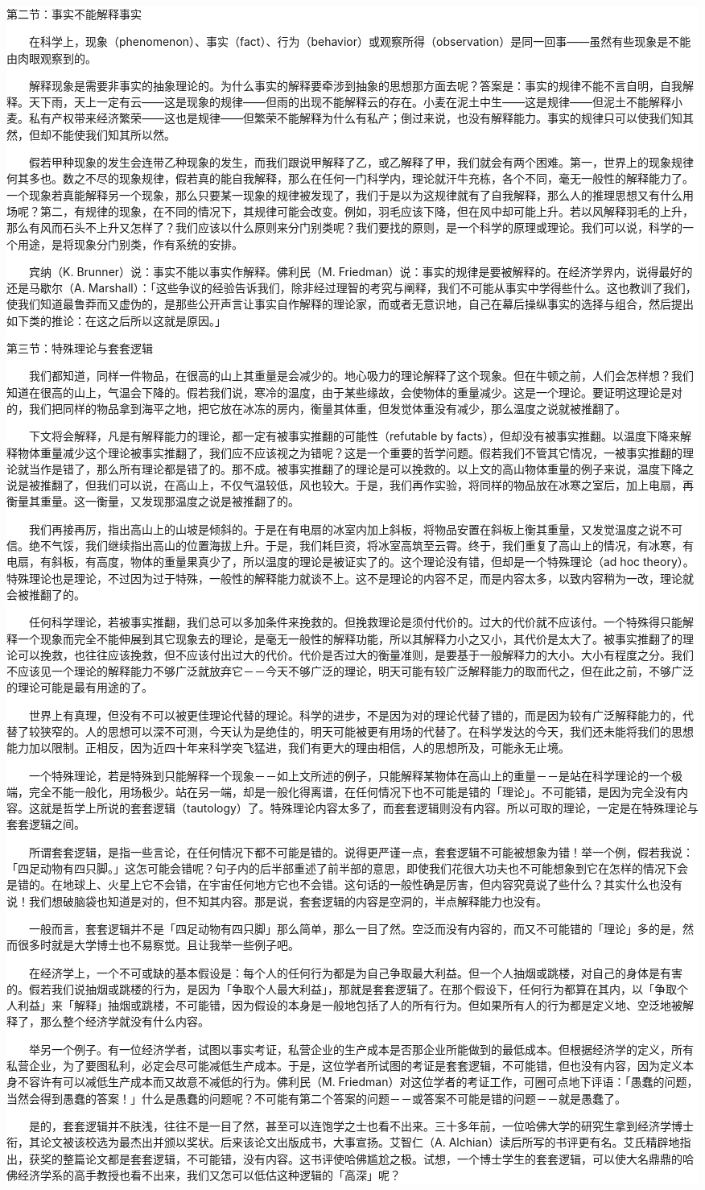 
第二节：事实不能解释事实


　　在科学上，现象（phenomenon）、事实（fact）、行为（behavior）或观察所得（observation）是同一回事——虽然有些现象是不能由肉眼观察到的。

　　解释现象是需要非事实的抽象理论的。为什么事实的解释要牵涉到抽象的思想那方面去呢？答案是：事实的规律不能不言自明，自我解释。天下雨，天上一定有云——这是现象的规律——但雨的出现不能解释云的存在。小麦在泥土中生——这是规律——但泥土不能解释小麦。私有产权带来经济繁荣——这也是规律——但繁荣不能解释为什么有私产；倒过来说，也没有解释能力。事实的规律只可以使我们知其然，但却不能使我们知其所以然。

　　假若甲种现象的发生会连带乙种现象的发生，而我们跟说甲解释了乙，或乙解释了甲，我们就会有两个困难。第一，世界上的现象规律何其多也。数之不尽的现象规律，假若真的能自我解释，那么在任何一门科学内，理论就汗牛充栋，各个不同，毫无一般性的解释能力了。一个现象若真能解释另一个现象，那么只要某一现象的规律被发现了，我们于是以为这规律就有了自我解释，那么人的推理思想又有什么用场呢？第二，有规律的现象，在不同的情况下，其规律可能会改变。例如，羽毛应该下降，但在风中却可能上升。若以风解释羽毛的上升，那么有风而石头不上升又怎样了？我们应该以什么原则来分门别类呢？我们要找的原则，是一个科学的原理或理论。我们可以说，科学的一个用途，是将现象分门别类，作有系统的安排。

　　宾纳（K. Brunner）说：事实不能以事实作解释。佛利民（M. Friedman）说：事实的规律是要被解释的。在经济学界内，说得最好的还是马歇尔（A. Marshall）：「这些争议的经验告诉我们，除非经过理智的考究与阐释，我们不可能从事实中学得些什么。这也教训了我们，使我们知道最鲁莽而又虚伪的，是那些公开声言让事实自作解释的理论家，而或者无意识地，自己在幕后操纵事实的选择与组合，然后提出如下类的推论：在这之后所以这就是原因。」





第三节：特殊理论与套套逻辑


　　我们都知道，同样一件物品，在很高的山上其重量是会减少的。地心吸力的理论解释了这个现象。但在牛顿之前，人们会怎样想？我们知道在很高的山上，气温会下降的。假若我们说，寒冷的温度，由于某些缘故，会使物体的重量减少。这是一个理论。要证明这理论是对的，我们把同样的物品拿到海平之地，把它放在冰冻的房内，衡量其体重，但发觉体重没有减少，那么温度之说就被推翻了。

　　下文将会解释，凡是有解释能力的理论，都一定有被事实推翻的可能性（refutable by facts），但却没有被事实推翻。以温度下降来解释物体重量减少这个理论被事实推翻了，我们应不应该视之为错呢？这是一个重要的哲学问题。假若我们不管其它情况，一被事实推翻的理论就当作是错了，那么所有理论都是错了的。那不成。被事实推翻了的理论是可以挽救的。以上文的高山物体重量的例子来说，温度下降之说是被推翻了，但我们可以说，在高山上，不仅气温较低，风也较大。于是，我们再作实验，将同样的物品放在冰寒之室后，加上电扇，再衡量其重量。这一衡量，又发现那温度之说是被推翻了的。

　　我们再接再厉，指出高山上的山坡是倾斜的。于是在有电扇的冰室内加上斜板，将物品安置在斜板上衡其重量，又发觉温度之说不可信。绝不气馁，我们继续指出高山的位置海拔上升。于是，我们耗巨资，将冰室高筑至云霄。终于，我们重复了高山上的情况，有冰寒，有电扇，有斜板，有高度，物体的重量果真少了，所以温度的理论是被证实了的。这个理论没有错，但却是一个特殊理论（ad hoc theory）。特殊理论也是理论，不过因为过于特殊，一般性的解释能力就谈不上。这不是理论的内容不足，而是内容太多，以致内容稍为一改，理论就会被推翻了的。

　　任何科学理论，若被事实推翻，我们总可以多加条件来挽救的。但挽救理论是须付代价的。过大的代价就不应该付。一个特殊得只能解释一个现象而完全不能伸展到其它现象去的理论，是毫无一般性的解释功能，所以其解释力小之又小，其代价是太大了。被事实推翻了的理论可以挽救，也往往应该挽救，但不应该付出过大的代价。代价是否过大的衡量准则，是要基于一般解释力的大小。大小有程度之分。我们不应该见一个理论的解释能力不够广泛就放弃它－－今天不够广泛的理论，明天可能有较广泛解释能力的取而代之，但在此之前，不够广泛的理论可能是最有用途的了。

　　世界上有真理，但没有不可以被更佳理论代替的理论。科学的进步，不是因为对的理论代替了错的，而是因为较有广泛解释能力的，代替了较狭窄的。人的思想可以深不可测，今天认为是绝佳的，明天可能被更有用场的代替了。在科学发达的今天，我们还未能将我们的思想能力加以限制。正相反，因为近四十年来科学突飞猛进，我们有更大的理由相信，人的思想所及，可能永无止境。

　　一个特殊理论，若是特殊到只能解释一个现象－－如上文所述的例子，只能解释某物体在高山上的重量－－是站在科学理论的一个极端，完全不能一般化，用场极少。站在另一端，却是一般化得离谱，在任何情况下也不可能是错的「理论」。不可能错，是因为完全没有内容。这就是哲学上所说的套套逻辑（tautology）了。特殊理论内容太多了，而套套逻辑则没有内容。所以可取的理论，一定是在特殊理论与套套逻辑之间。

　　所谓套套逻辑，是指一些言论，在任何情况下都不可能是错的。说得更严谨一点，套套逻辑不可能被想象为错！举一个例，假若我说：「四足动物有四只脚。」这怎可能会错呢？句子内的后半部重述了前半部的意思，即使我们花很大功夫也不可能想象到它在怎样的情况下会是错的。在地球上、火星上它不会错，在宇宙任何地方它也不会错。这句话的一般性确是厉害，但内容究竟说了些什么？其实什么也没有说！我们想破脑袋也知道是对的，但不知其内容。那是说，套套逻辑的内容是空洞的，半点解释能力也没有。

　　一般而言，套套逻辑并不是「四足动物有四只脚」那么简单，那么一目了然。空泛而没有内容的，而又不可能错的「理论」多的是，然而很多时就是大学博士也不易察觉。且让我举一些例子吧。

　　在经济学上，一个不可或缺的基本假设是：每个人的任何行为都是为自己争取最大利益。但一个人抽烟或跳楼，对自己的身体是有害的。假若我们说抽烟或跳楼的行为，是因为「争取个人最大利益」，那就是套套逻辑了。在那个假设下，任何行为都算在其内，以「争取个人利益」来「解释」抽烟或跳楼，不可能错，因为假设的本身是一般地包括了人的所有行为。但如果所有人的行为都是定义地、空泛地被解释了，那么整个经济学就没有什么内容。

　　举另一个例子。有一位经济学者，试图以事实考证，私营企业的生产成本是否那企业所能做到的最低成本。但根据经济学的定义，所有私营企业，为了要图私利，必定会尽可能减低生产成本。于是，这位学者所试图的考证是套套逻辑，不可能错，但也没有内容，因为定义本身不容许有可以减低生产成本而又故意不减低的行为。佛利民（M. Friedman）对这位学者的考证工作，可圈可点地下评语：「愚蠢的问题，当然会得到愚蠢的答案！」什么是愚蠢的问题呢？不可能有第二个答案的问题－－或答案不可能是错的问题－－就是愚蠢了。

　　是的，套套逻辑并不肤浅，往往不是一目了然，甚至可以连饱学之士也看不出来。三十多年前，一位哈佛大学的研究生拿到经济学博士衔，其论文被该校选为最杰出并颁以奖状。后来该论文出版成书，大事宣扬。艾智仁（A. Alchian）读后所写的书评更有名。艾氏精辟地指出，获奖的整篇论文都是套套逻辑，不可能错，没有内容。这书评使哈佛尴尬之极。试想，一个博士学生的套套逻辑，可以使大名鼎鼎的哈佛经济学系的高手教授也看不出来，我们又怎可以低估这种逻辑的「高深」呢？
